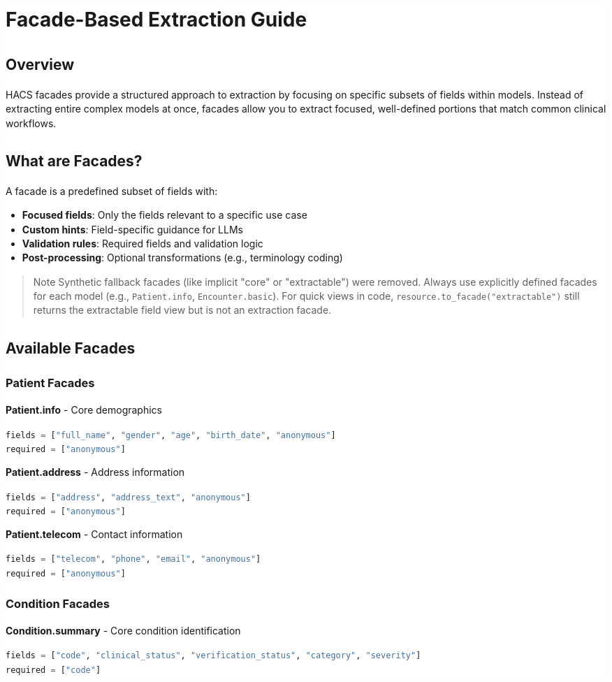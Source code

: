 # Facade-Based Extraction Guide

## Overview

HACS facades provide a structured approach to extraction by focusing on specific subsets of fields within models. Instead of extracting entire complex models at once, facades allow you to extract focused, well-defined portions that match common clinical workflows.

## What are Facades?

A facade is a predefined subset of fields with:

- **Focused fields**: Only the fields relevant to a specific use case
- **Custom hints**: Field-specific guidance for LLMs  
- **Validation rules**: Required fields and validation logic
- **Post-processing**: Optional transformations (e.g., terminology coding)

> Note
> Synthetic fallback facades (like implicit "core" or "extractable") were removed. Always use explicitly defined facades for each model (e.g., `Patient.info`, `Encounter.basic`). For quick views in code, `resource.to_facade("extractable")` still returns the extractable field view but is not an extraction facade.

## Available Facades

### Patient Facades

**Patient.info** - Core demographics
```python
fields = ["full_name", "gender", "age", "birth_date", "anonymous"]
required = ["anonymous"]
```

**Patient.address** - Address information  
```python
fields = ["address", "address_text", "anonymous"]
required = ["anonymous"]
```

**Patient.telecom** - Contact information
```python
fields = ["telecom", "phone", "email", "anonymous"] 
required = ["anonymous"]
```

### Condition Facades

**Condition.summary** - Core condition identification
```python
fields = ["code", "clinical_status", "verification_status", "category", "severity"]
required = ["code"]
```
